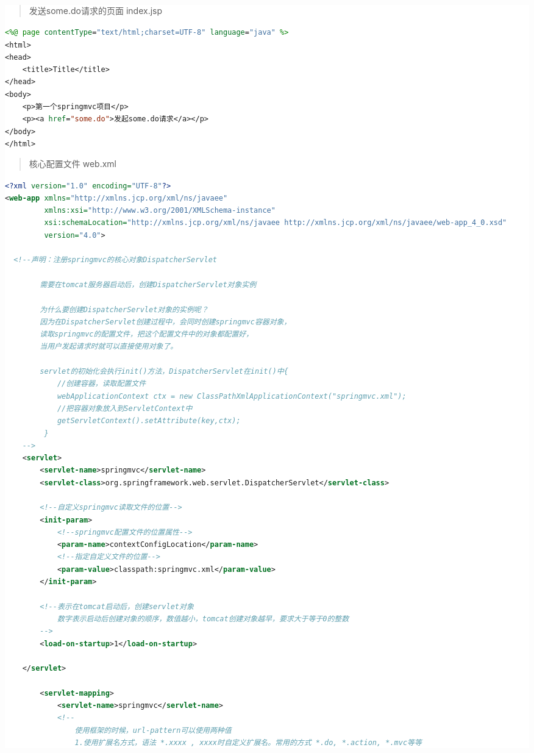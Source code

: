 > 发送some.do请求的页面 index.jsp

``` jsp
<%@ page contentType="text/html;charset=UTF-8" language="java" %>
<html>
<head>
    <title>Title</title>
</head>
<body>
    <p>第一个springmvc项目</p>
    <p><a href="some.do">发起some.do请求</a></p>
</body>
</html>
```

> 核心配置文件 web.xml

``` xml
<?xml version="1.0" encoding="UTF-8"?>
<web-app xmlns="http://xmlns.jcp.org/xml/ns/javaee"
         xmlns:xsi="http://www.w3.org/2001/XMLSchema-instance"
         xsi:schemaLocation="http://xmlns.jcp.org/xml/ns/javaee http://xmlns.jcp.org/xml/ns/javaee/web-app_4_0.xsd"
         version="4.0">

  <!--声明：注册springmvc的核心对象DispatcherServlet

        需要在tomcat服务器启动后，创建DispatcherServlet对象实例

        为什么要创建DispatcherServlet对象的实例呢？
        因为在DispatcherServlet创建过程中，会同时创建springmvc容器对象，
        读取springmvc的配置文件，把这个配置文件中的对象都配置好，
        当用户发起请求时就可以直接使用对象了。

        servlet的初始化会执行init()方法，DispatcherServlet在init()中{
            //创建容器，读取配置文件
            webApplicationContext ctx = new ClassPathXmlApplicationContext("springmvc.xml");
            //把容器对象放入到ServletContext中
            getServletContext().setAttribute(key,ctx);
         }
    -->
    <servlet>
        <servlet-name>springmvc</servlet-name>
        <servlet-class>org.springframework.web.servlet.DispatcherServlet</servlet-class>

        <!--自定义springmvc读取文件的位置-->
        <init-param>
            <!--springmvc配置文件的位置属性-->
            <param-name>contextConfigLocation</param-name>
            <!--指定自定义文件的位置-->
            <param-value>classpath:springmvc.xml</param-value>
        </init-param>

        <!--表示在tomcat启动后，创建servlet对象
            数字表示启动后创建对象的顺序，数值越小，tomcat创建对象越早，要求大于等于0的整数
        -->
        <load-on-startup>1</load-on-startup>

    </servlet>

        <servlet-mapping>
            <servlet-name>springmvc</servlet-name>
            <!--
                使用框架的时候，url-pattern可以使用两种值
                1.使用扩展名方式，语法 *.xxxx , xxxx时自定义扩展名。常用的方式 *.do, *.action, *.mvc等等
```